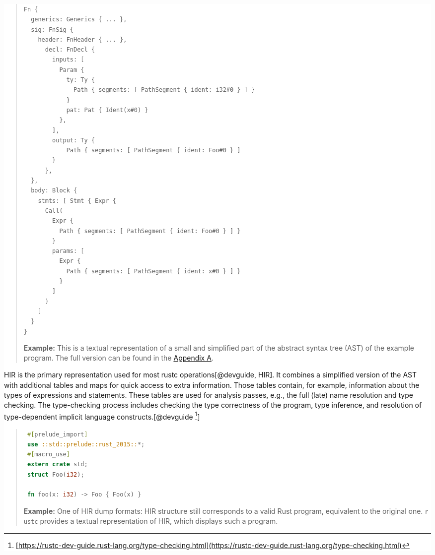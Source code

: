 >```
> Fn {
>   generics: Generics { ... },
>   sig: FnSig {
>     header: FnHeader { ... },
>       decl: FnDecl {
>         inputs: [
>           Param {
>             ty: Ty {
>               Path { segments: [ PathSegment { ident: i32#0 } ] }
>             }
>             pat: Pat { Ident(x#0) }
>           },
>         ],
>         output: Ty {
>             Path { segments: [ PathSegment { ident: Foo#0 } ]
>         }
>       },
>   },
>   body: Block {
>     stmts: [ Stmt { Expr {
>       Call(
>         Expr {
>           Path { segments: [ PathSegment { ident: Foo#0 } ] }
>         }
>         params: [
>           Expr {
>             Path { segments: [ PathSegment { ident: x#0 } ] }
>           }
>         ]
>       )
>     ]
>   }
> }
>```
>
> **Example:** This is a textual representation of a small and simplified part of the abstract syntax tree (AST) of the example program. The full version can be found in the [Appendix A](#appendix-a-ast-dump-example).

HIR is the primary representation used for most rustc operations[@devguide, HIR]. It combines a simplified version of the AST with additional tables and maps for quick access to extra information. Those tables contain, for example, information about the types of expressions and statements. These tables are used for analysis passes, e.g., the full (late) name resolution and type checking. The type-checking process includes checking the type correctness of the program, type inference, and resolution of type-dependent implicit language constructs.[@devguide [^hir2]]

[^hir2]: [https://rustc-dev-guide.rust-lang.org/type-checking.html](https://rustc-dev-guide.rust-lang.org/type-checking.html)

> ```rust
>  #[prelude_import]
>  use ::std::prelude::rust_2015::*;
>  #[macro_use]
>  extern crate std;
>  struct Foo(i32);
> 
>  fn foo(x: i32) -> Foo { Foo(x) }
> ```
>
> **Example:** One of HIR dump formats: HIR structure still corresponds to a valid Rust program, equivalent to the original one. `rustc` provides a textual representation of HIR, which displays such a program.


[^bc1]: Dynamic storage duration means that it is unknown at compile time when storage can be safely reclaimed. In contrast, memory with static duration is reclaimed at the end of the program, and memory with automatic storage duration is bound to a function call.
[^bc2]: An interface between a C++ application with [STL-based](https://www.cppreference.com/Cpp_STL_ReferenceManual.pdf) memory management and the [Qt GUI framework](https://www.qt.io/), where all Qt API methods take raw pointers (as opposed to smart pointers.). Some of those methods assume that the ownership is transferred, and some of them do not. Those methods can only be differentiated using their documentation.
[^pol4]: `usize`
[^pol1]: A contiguous growable array type from the Rust standard library. ([https://doc.rust-lang.org/std/vec/struct.Vec.html](https://doc.rust-lang.org/std/vec/struct.Vec.html))
[^cmp1]: This follows the terminology used by Polonius[@polonius].
[^comp1]: Three-address code represents the program as sequences of statements (we call such sequence a *basic block*), connected by control flow instructions, forming a control flow graph (CFG).
[^comp2]: Abstract syntax tree (AST) is a data structure used to represent the structure of the program. It is the direct product of program parsing. For example, an expression `1 + (2 - 7)` would be represented as a node `subtraction`, with the left child being the number one and the right child being the AST for the subexpression `(2 - 7)`.
[^gcc1]: "GIMPLE that is not fully lowered is known as “High GIMPLE” and consists of the IL before the `pass_lower_cf`. High GIMPLE contains some container statements like lexical scopes and nested expressions, while “Low GIMPLE” exposes all of the implicit jumps for control and exception expressions directly in the IL and EH region trees."[@gccint, p. 225]
[^rustc1]: [https://rustc-dev-guide.rust-lang.org/macro-expansion.html](https://rustc-dev-guide.rust-lang.org/macro-expansion.html)
[^rustc2]: [https://rustc-dev-uide.rust-lang.org/name-resolution.html](https://rustc-dev-uide.rust-lang.org/name-resolution.html)
[^rustc3]: [https://doc.rust-lang.org/reference/expressions/if-expr.html#if-let-expressions](https://doc.rust-lang.
[^afcp1]: The critical rule of borrow-checking is that for a single borrowed variable, there can only be a single mutable borrow or only immutable borrows valid at each point of the CFG.
[^afcp2]: See file `gcc/passes.def` in the GCC source code.
[^bp1]: At least Rust semantics thinks about it that way. In reality, the compiler only checks that there exists some lifetime that could be used in that position by collecting constraints that would apply to such a lifetime and passing them to the borrow-checker.
[^lifetimes]: There are two kinds of lifetimes in Rust semantics: universal and existential. Universal lifetimes correspond to code that happens outside the function. It is called universal because the concerned borrow-checking rules use the universal quantifier. That means that the function has to be valid _for all_ possible outside code that satisfies the specified (or implied) constraints. Existential lifetimes correspond to code that happens inside the function. The existential quantifier is used in the rules regarding existential lifetimes. That means that the code has to be valid _for some_ set of _loans_ (or CFG points).
[^tyty1]: `for<'a> fn(&'a i32) -> &'a i32`
[^dream]: This was once revealed to me in a dream.
[^bir2]: In this text, we use the term lifetime for the syntactic object in the code and region for the semantic object in the analysis. It is called a region because it represents a set of points in the control flow graph (CFG). At this point, the set is not yet known. It is the main task of the borrow-checker analysis engine to compute the set of points for each region.
[^var3]: During the type inference computation, there can also be a subtyping relation with a general kind of types (like <integer>), which is mostly used for not annotated literals, where we know it is "some kind" of integer, but we do not yet know which one
[^var2]: A subset of CFG nodes.
[^gvar1]: For `&'a T`, if the reference is used as a function parameter, it is contravariant; if it is used as a return type, it is covariant.